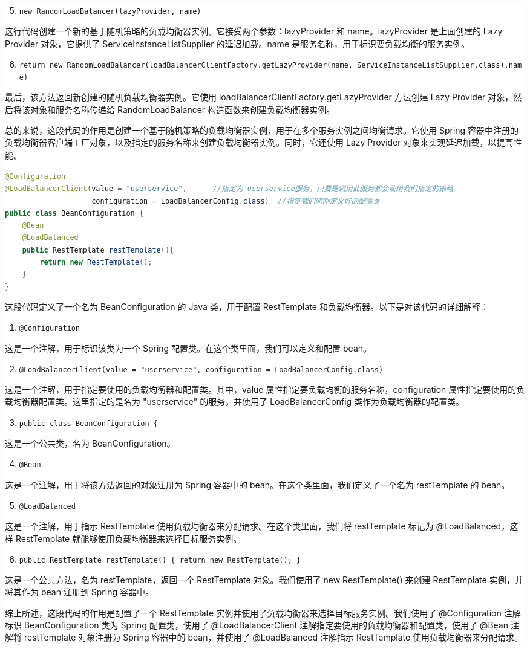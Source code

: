 5. `new RandomLoadBalancer(lazyProvider, name)`

这行代码创建一个新的基于随机策略的负载均衡器实例。它接受两个参数：lazyProvider 和 name。lazyProvider 是上面创建的 Lazy Provider 对象，它提供了 ServiceInstanceListSupplier 的延迟加载。name 是服务名称，用于标识要负载均衡的服务实例。

6. `return new RandomLoadBalancer(loadBalancerClientFactory.getLazyProvider(name, ServiceInstanceListSupplier.class),name)`

最后，该方法返回新创建的随机负载均衡器实例。它使用 loadBalancerClientFactory.getLazyProvider 方法创建 Lazy Provider 对象，然后将该对象和服务名称传递给 RandomLoadBalancer 构造函数来创建负载均衡器实例。

总的来说，这段代码的作用是创建一个基于随机策略的负载均衡器实例，用于在多个服务实例之间均衡请求。它使用 Spring 容器中注册的负载均衡器客户端工厂对象，以及指定的服务名称来创建负载均衡器实例。同时，它还使用 Lazy Provider 对象来实现延迟加载，以提高性能。

```java
@Configuration
@LoadBalancerClient(value = "userservice",      //指定为 userservice服务，只要是调用此服务都会使用我们指定的策略
                    configuration = LoadBalancerConfig.class)  //指定我们刚刚定义好的配置类
public class BeanConfiguration {
    @Bean
    @LoadBalanced
    public RestTemplate restTemplate(){
        return new RestTemplate();
    }
}
```

这段代码定义了一个名为 BeanConfiguration 的 Java 类，用于配置 RestTemplate 和负载均衡器。以下是对该代码的详细解释：

1. `@Configuration`

这是一个注解，用于标识该类为一个 Spring 配置类。在这个类里面，我们可以定义和配置 bean。

2. `@LoadBalancerClient(value = "userservice", configuration = LoadBalancerConfig.class)`

这是一个注解，用于指定要使用的负载均衡器和配置类。其中，value 属性指定要负载均衡的服务名称，configuration 属性指定要使用的负载均衡器配置类。这里指定的是名为 "userservice" 的服务，并使用了 LoadBalancerConfig 类作为负载均衡器的配置类。

3. `public class BeanConfiguration {`

这是一个公共类，名为 BeanConfiguration。

4. `@Bean`

这是一个注解，用于将该方法返回的对象注册为 Spring 容器中的 bean。在这个类里面，我们定义了一个名为 restTemplate 的 bean。

5. `@LoadBalanced`

这是一个注解，用于指示 RestTemplate 使用负载均衡器来分配请求。在这个类里面，我们将 restTemplate 标记为 @LoadBalanced，这样 RestTemplate 就能够使用负载均衡器来选择目标服务实例。

6. `public RestTemplate restTemplate() { return new RestTemplate(); }`

这是一个公共方法，名为 restTemplate，返回一个 RestTemplate 对象。我们使用了 new RestTemplate() 来创建 RestTemplate 实例，并将其作为 bean 注册到 Spring 容器中。

综上所述，这段代码的作用是配置了一个 RestTemplate 实例并使用了负载均衡器来选择目标服务实例。我们使用了 @Configuration 注解标识 BeanConfiguration 类为 Spring 配置类，使用了 @LoadBalancerClient 注解指定要使用的负载均衡器和配置类，使用了 @Bean 注解将 restTemplate 对象注册为 Spring 容器中的 bean，并使用了 @LoadBalanced 注解指示 RestTemplate 使用负载均衡器来分配请求。
